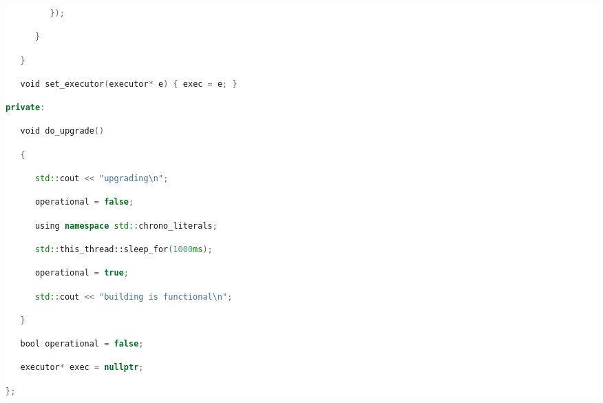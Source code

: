 ```cpp
         });
```

```cpp
      }
```

```cpp
   }      
```

```cpp
   void set_executor(executor* e) { exec = e; }
```

```cpp
private:
```

```cpp
   void do_upgrade()
```

```cpp
   {
```

```cpp
      std::cout << "upgrading\n";
```

```cpp
      operational = false;
```

```cpp
      using namespace std::chrono_literals;
```

```cpp
      std::this_thread::sleep_for(1000ms);
```

```cpp
      operational = true;
```

```cpp
      std::cout << "building is functional\n";
```

```cpp
   }
```

```cpp
   bool operational = false;
```

```cpp
   executor* exec = nullptr;
```

```cpp
};
```

